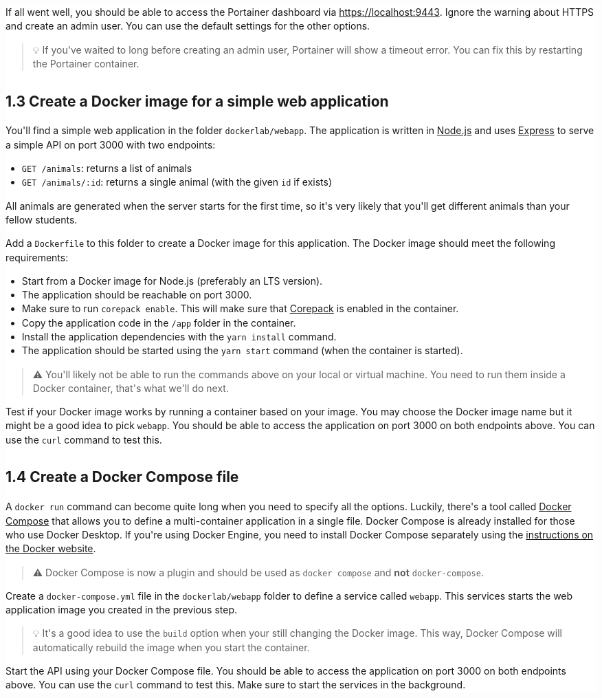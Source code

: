 If all went well, you should be able to access the Portainer dashboard via <https://localhost:9443>. Ignore the warning about HTTPS and create an admin user. You can use the default settings for the other options.

> :bulb: If you've waited to long before creating an admin user, Portainer will show a timeout error. You can fix this by restarting the Portainer container.

## 1.3 Create a Docker image for a simple web application

You'll find a simple web application in the folder `dockerlab/webapp`. The application is written in [Node.js](https://nodejs.org/) and uses [Express](https://expressjs.com/) to serve a simple API on port 3000 with two endpoints:

- `GET /animals`: returns a list of animals
- `GET /animals/:id`: returns a single animal (with the given `id` if exists)

All animals are generated when the server starts for the first time, so it's very likely that you'll get different animals than your fellow students.

Add a `Dockerfile` to this folder to create a Docker image for this application. The Docker image should meet the following requirements:

- Start from a Docker image for Node.js (preferably an LTS version).
- The application should be reachable on port 3000.
- Make sure to run `corepack enable`. This will make sure that [Corepack](https://nodejs.org/api/corepack.html) is enabled in the container.
- Copy the application code in the `/app` folder in the container.
- Install the application dependencies with the `yarn install` command.
- The application should be started using the `yarn start` command (when the container is started).

> :warning: You'll likely not be able to run the commands above on your local or virtual machine. You need to run them inside a Docker container, that's what we'll do next.

Test if your Docker image works by running a container based on your image. You may choose the Docker image name but it might be a good idea to pick `webapp`. You should be able to access the application on port 3000 on both endpoints above. You can use the `curl` command to test this.

## 1.4 Create a Docker Compose file

A `docker run` command can become quite long when you need to specify all the options. Luckily, there's a tool called [Docker Compose](https://docs.docker.com/compose/) that allows you to define a multi-container application in a single file. Docker Compose is already installed for those who use Docker Desktop. If you're using Docker Engine, you need to install Docker Compose separately using the [instructions on the Docker website](https://docs.docker.com/compose/install/linux/#install-using-the-repository).

> :warning: Docker Compose is now a plugin and should be used as `docker compose` and **not** `docker-compose`.

Create a `docker-compose.yml` file in the `dockerlab/webapp` folder to define a service called `webapp`. This services starts the web application image you created in the previous step.

> :bulb: It's a good idea to use the `build` option when your still changing the Docker image. This way, Docker Compose will automatically rebuild the image when you start the container.

Start the API using your Docker Compose file. You should be able to access the application on port 3000 on both endpoints above. You can use the `curl` command to test this. Make sure to start the services in the background.

